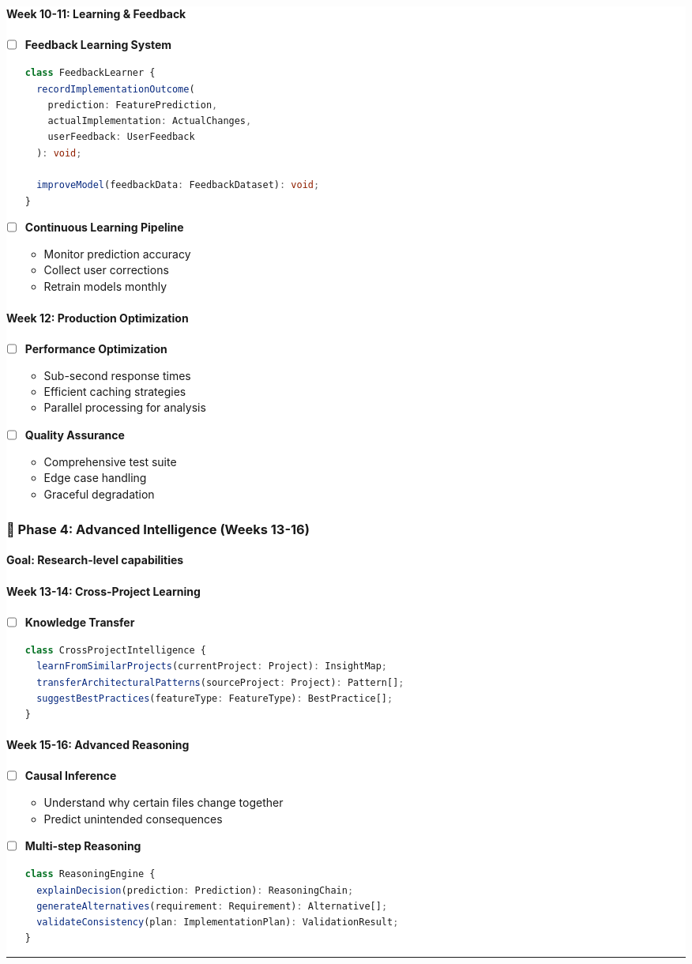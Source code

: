 #### **Week 10-11: Learning & Feedback**
- [ ] **Feedback Learning System**
  ```typescript
  class FeedbackLearner {
    recordImplementationOutcome(
      prediction: FeaturePrediction,
      actualImplementation: ActualChanges,
      userFeedback: UserFeedback
    ): void;
    
    improveModel(feedbackData: FeedbackDataset): void;
  }
  ```

- [ ] **Continuous Learning Pipeline**
  - Monitor prediction accuracy
  - Collect user corrections
  - Retrain models monthly

#### **Week 12: Production Optimization**
- [ ] **Performance Optimization**
  - Sub-second response times
  - Efficient caching strategies
  - Parallel processing for analysis

- [ ] **Quality Assurance**
  - Comprehensive test suite
  - Edge case handling
  - Graceful degradation

### **🌟 Phase 4: Advanced Intelligence (Weeks 13-16)**
**Goal: Research-level capabilities**

#### **Week 13-14: Cross-Project Learning**
- [ ] **Knowledge Transfer**
  ```typescript
  class CrossProjectIntelligence {
    learnFromSimilarProjects(currentProject: Project): InsightMap;
    transferArchitecturalPatterns(sourceProject: Project): Pattern[];
    suggestBestPractices(featureType: FeatureType): BestPractice[];
  }
  ```

#### **Week 15-16: Advanced Reasoning**
- [ ] **Causal Inference**
  - Understand why certain files change together
  - Predict unintended consequences

- [ ] **Multi-step Reasoning**
  ```typescript
  class ReasoningEngine {
    explainDecision(prediction: Prediction): ReasoningChain;
    generateAlternatives(requirement: Requirement): Alternative[];
    validateConsistency(plan: ImplementationPlan): ValidationResult;
  }
  ```

---